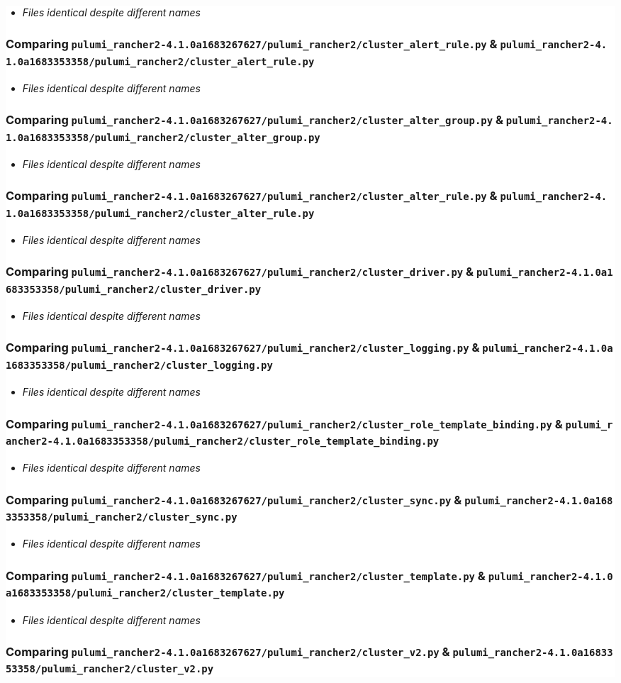  * *Files identical despite different names*

### Comparing `pulumi_rancher2-4.1.0a1683267627/pulumi_rancher2/cluster_alert_rule.py` & `pulumi_rancher2-4.1.0a1683353358/pulumi_rancher2/cluster_alert_rule.py`

 * *Files identical despite different names*

### Comparing `pulumi_rancher2-4.1.0a1683267627/pulumi_rancher2/cluster_alter_group.py` & `pulumi_rancher2-4.1.0a1683353358/pulumi_rancher2/cluster_alter_group.py`

 * *Files identical despite different names*

### Comparing `pulumi_rancher2-4.1.0a1683267627/pulumi_rancher2/cluster_alter_rule.py` & `pulumi_rancher2-4.1.0a1683353358/pulumi_rancher2/cluster_alter_rule.py`

 * *Files identical despite different names*

### Comparing `pulumi_rancher2-4.1.0a1683267627/pulumi_rancher2/cluster_driver.py` & `pulumi_rancher2-4.1.0a1683353358/pulumi_rancher2/cluster_driver.py`

 * *Files identical despite different names*

### Comparing `pulumi_rancher2-4.1.0a1683267627/pulumi_rancher2/cluster_logging.py` & `pulumi_rancher2-4.1.0a1683353358/pulumi_rancher2/cluster_logging.py`

 * *Files identical despite different names*

### Comparing `pulumi_rancher2-4.1.0a1683267627/pulumi_rancher2/cluster_role_template_binding.py` & `pulumi_rancher2-4.1.0a1683353358/pulumi_rancher2/cluster_role_template_binding.py`

 * *Files identical despite different names*

### Comparing `pulumi_rancher2-4.1.0a1683267627/pulumi_rancher2/cluster_sync.py` & `pulumi_rancher2-4.1.0a1683353358/pulumi_rancher2/cluster_sync.py`

 * *Files identical despite different names*

### Comparing `pulumi_rancher2-4.1.0a1683267627/pulumi_rancher2/cluster_template.py` & `pulumi_rancher2-4.1.0a1683353358/pulumi_rancher2/cluster_template.py`

 * *Files identical despite different names*

### Comparing `pulumi_rancher2-4.1.0a1683267627/pulumi_rancher2/cluster_v2.py` & `pulumi_rancher2-4.1.0a1683353358/pulumi_rancher2/cluster_v2.py`
